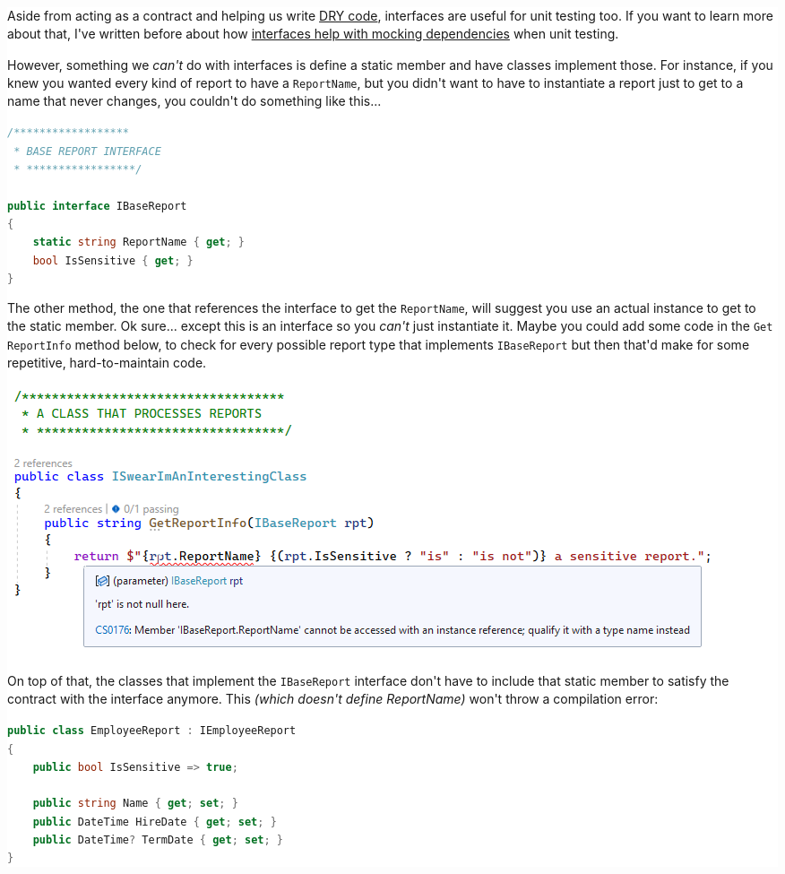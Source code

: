 Aside from acting as a contract and helping us write [DRY code](https://deviq.com/principles/dont-repeat-yourself), interfaces are useful for unit testing too. If you want to learn more about that, I've written before about how [interfaces help with mocking dependencies](https://grantwinney.com/what-is-mocking-a-dependency/) when unit testing.

However, something we _can't_ do with interfaces is define a static member and have classes implement those. For instance, if you knew you wanted every kind of report to have a `ReportName`, but you didn't want to have to instantiate a report just to get to a name that never changes, you couldn't do something like this...

```csharp
/******************
 * BASE REPORT INTERFACE
 * *****************/

public interface IBaseReport
{
    static string ReportName { get; }
    bool IsSensitive { get; }
}
```

The other method, the one that references the interface to get the `ReportName`, will suggest you use an actual instance to get to the static member. Ok sure... except this is an interface so you _can't_ just instantiate it. Maybe you could add some code in the `GetReportInfo` method below, to check for every possible report type that implements `IBaseReport` but then that'd make for some repetitive, hard-to-maintain code.

![](image-38.png)

On top of that, the classes that implement the `IBaseReport` interface don't have to include that static member to satisfy the contract with the interface anymore. This _(which doesn't define ReportName)_ won't throw a compilation error:

```csharp
public class EmployeeReport : IEmployeeReport
{
    public bool IsSensitive => true;

    public string Name { get; set; }
    public DateTime HireDate { get; set; }
    public DateTime? TermDate { get; set; }
}
```

